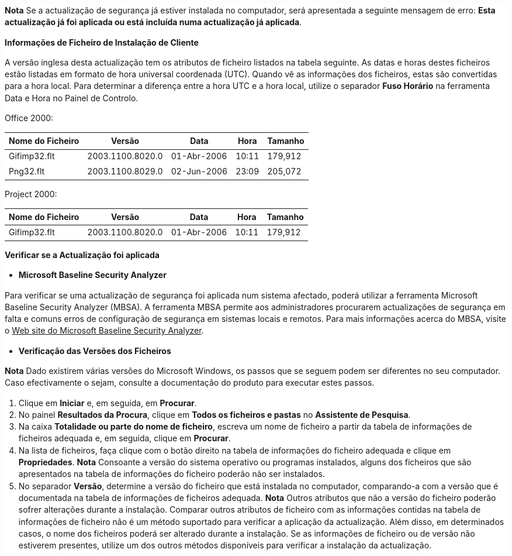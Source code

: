 **Nota** Se a actualização de segurança já estiver instalada no computador, será apresentada a seguinte mensagem de erro: **Esta actualização já foi aplicada ou está incluída numa actualização já aplicada**.

**Informações de Ficheiro de Instalação de Cliente**

A versão inglesa desta actualização tem os atributos de ficheiro listados na tabela seguinte. As datas e horas destes ficheiros estão listadas em formato de hora universal coordenada (UTC). Quando vê as informações dos ficheiros, estas são convertidas para a hora local. Para determinar a diferença entre a hora UTC e a hora local, utilize o separador **Fuso Horário** na ferramenta Data e Hora no Painel de Controlo.

Office 2000:

| Nome do Ficheiro | Versão           | Data        | Hora  | Tamanho |
|------------------|------------------|-------------|-------|---------|
| Gifimp32.flt     | 2003.1100.8020.0 | 01-Abr-2006 | 10:11 | 179,912 |
| Png32.flt        | 2003.1100.8029.0 | 02-Jun-2006 | 23:09 | 205,072 |

Project 2000:

| Nome do Ficheiro | Versão           | Data        | Hora  | Tamanho |
|------------------|------------------|-------------|-------|---------|
| Gifimp32.flt     | 2003.1100.8020.0 | 01-Abr-2006 | 10:11 | 179,912 |

**Verificar se a Actualização foi aplicada**

-   **Microsoft Baseline Security Analyzer**

Para verificar se uma actualização de segurança foi aplicada num sistema afectado, poderá utilizar a ferramenta Microsoft Baseline Security Analyzer (MBSA). A ferramenta MBSA permite aos administradores procurarem actualizações de segurança em falta e comuns erros de configuração de segurança em sistemas locais e remotos. Para mais informações acerca do MBSA, visite o [Web site do Microsoft Baseline Security Analyzer](http://go.microsoft.com/fwlink/?linkid=21134).

-   **Verificação das Versões dos Ficheiros**

**Nota** Dado existirem várias versões do Microsoft Windows, os passos que se seguem podem ser diferentes no seu computador. Caso efectivamente o sejam, consulte a documentação do produto para executar estes passos.

1.  Clique em **Iniciar** e, em seguida, em **Procurar**.
2.  No painel **Resultados da Procura**, clique em **Todos os ficheiros e pastas** no **Assistente de Pesquisa**.
3.  Na caixa **Totalidade ou parte do nome de ficheiro**, escreva um nome de ficheiro a partir da tabela de informações de ficheiros adequada e, em seguida, clique em **Procurar**.
4.  Na lista de ficheiros, faça clique com o botão direito na tabela de informações do ficheiro adequada e clique em **Propriedades**.
    **Nota** Consoante a versão do sistema operativo ou programas instalados, alguns dos ficheiros que são apresentados na tabela de informações do ficheiro poderão não ser instalados.
5.  No separador **Versão**, determine a versão do ficheiro que está instalada no computador, comparando-a com a versão que é documentada na tabela de informações de ficheiros adequada.
    **Nota** Outros atributos que não a versão do ficheiro poderão sofrer alterações durante a instalação. Comparar outros atributos de ficheiro com as informações contidas na tabela de informações de ficheiro não é um método suportado para verificar a aplicação da actualização. Além disso, em determinados casos, o nome dos ficheiros poderá ser alterado durante a instalação. Se as informações de ficheiro ou de versão não estiverem presentes, utilize um dos outros métodos disponíveis para verificar a instalação da actualização.
